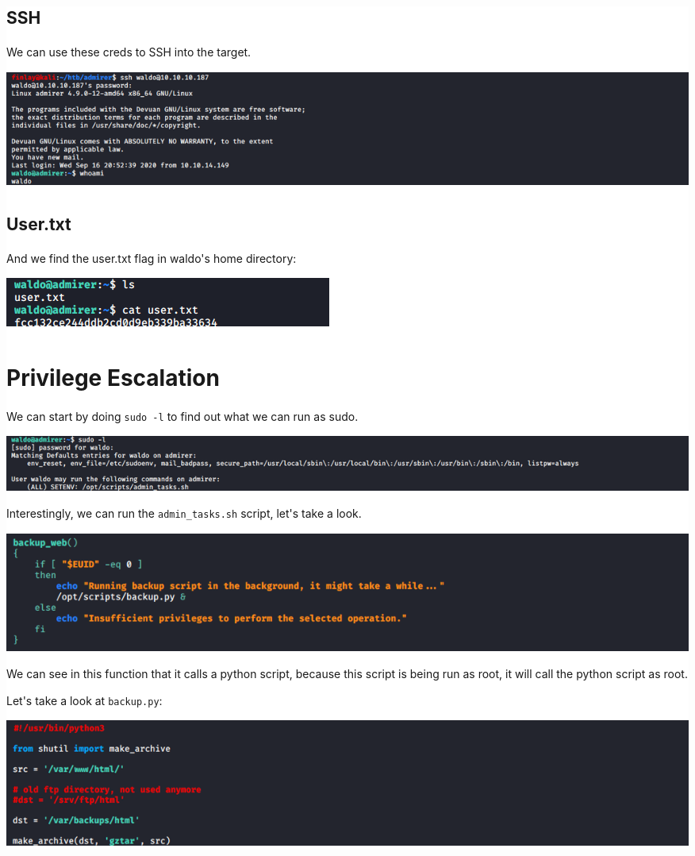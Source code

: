 ## SSH

We can use these creds to SSH into the target.

![ssh](/assets/img/posts/admirer/ssh.png)

## User.txt

And we find the user.txt flag in waldo's home directory:

![user_flag](/assets/img/posts/admirer/user_flag.png)

# Privilege Escalation

We can start by doing ```sudo -l``` to find out what we can run as sudo.

![sudo](/assets/img/posts/admirer/sudo.png)

Interestingly, we can run the `admin_tasks.sh` script, let's take a look.

![admin_tasks_function](/assets/img/posts/admirer/admin_tasks_function.png)

We can see in this function that it calls a python script, because this script is being run as root, it will call the python script as root.

Let's take a look at `backup.py`:

![python_script](/assets/img/posts/admirer/python_script.png)
